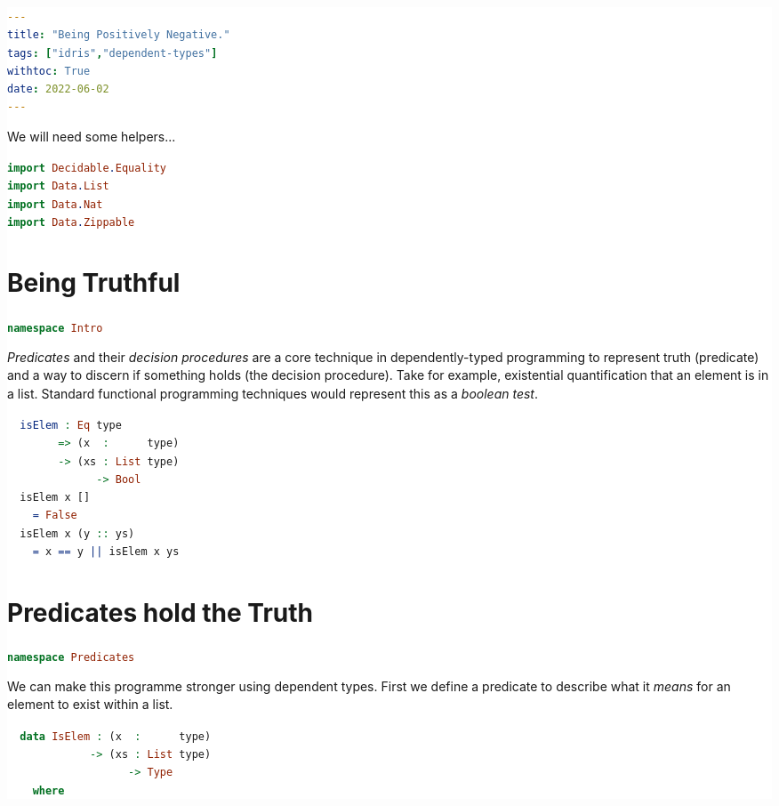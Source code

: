```yaml
---
title: "Being Positively Negative."
tags: ["idris","dependent-types"]
withtoc: True
date: 2022-06-02
---
```


We will need some helpers...

```idris
import Decidable.Equality
import Data.List
import Data.Nat
import Data.Zippable
```

# Being Truthful

```idris
namespace Intro
```

_Predicates_ and their _decision procedures_ are a core technique in dependently-typed programming to represent truth (predicate) and a way to discern if something holds (the decision procedure).
Take for example, existential quantification that an element is in a list.
Standard functional programming techniques would represent this as a _boolean test_.

```idris
  isElem : Eq type
        => (x  :      type)
        -> (xs : List type)
              -> Bool
  isElem x []
    = False
  isElem x (y :: ys)
    = x == y || isElem x ys
```

# Predicates hold the Truth

```idris
namespace Predicates
```

We can make this programme stronger using dependent types.
First we define a predicate to describe what it _means_ for an element to exist within a list.

```idris
  data IsElem : (x  :      type)
             -> (xs : List type)
                   -> Type
    where
```
